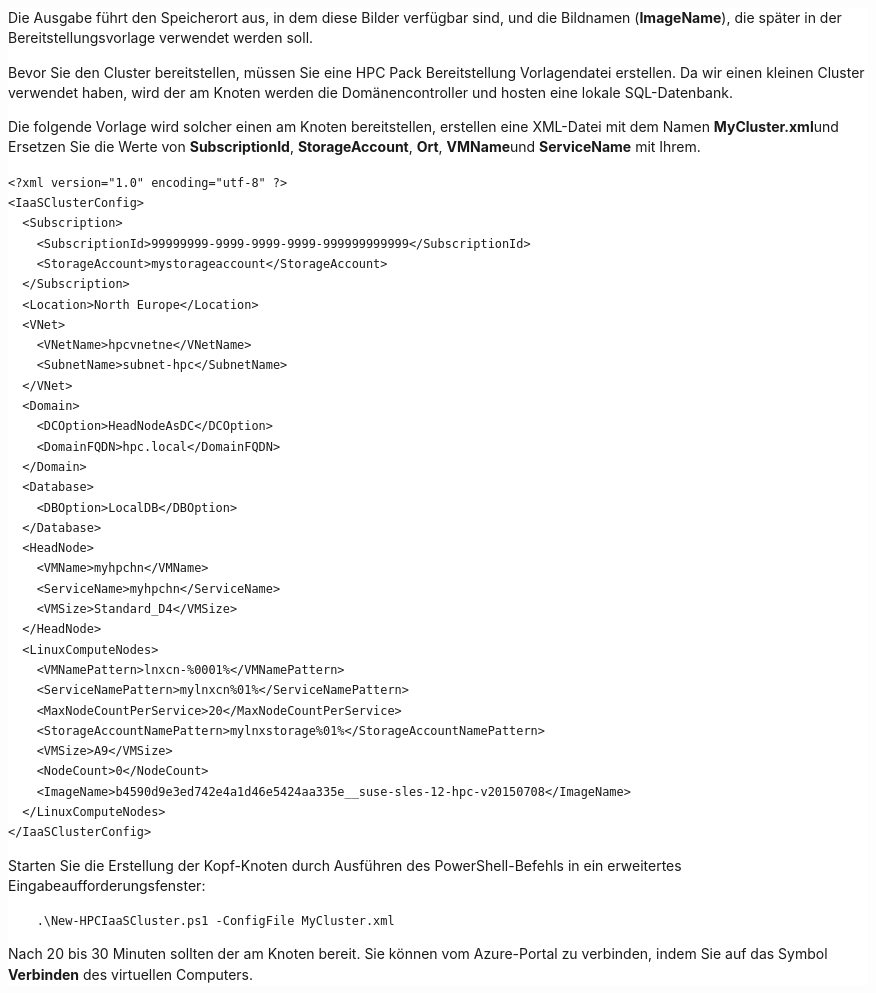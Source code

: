 Die Ausgabe führt den Speicherort aus, in dem diese Bilder verfügbar sind, und die Bildnamen (**ImageName**), die später in der Bereitstellungsvorlage verwendet werden soll.

Bevor Sie den Cluster bereitstellen, müssen Sie eine HPC Pack Bereitstellung Vorlagendatei erstellen. Da wir einen kleinen Cluster verwendet haben, wird der am Knoten werden die Domänencontroller und hosten eine lokale SQL-Datenbank.

Die folgende Vorlage wird solcher einen am Knoten bereitstellen, erstellen eine XML-Datei mit dem Namen **MyCluster.xml**und Ersetzen Sie die Werte von **SubscriptionId**, **StorageAccount**, **Ort**, **VMName**und **ServiceName** mit Ihrem.

    <?xml version="1.0" encoding="utf-8" ?>
    <IaaSClusterConfig>
      <Subscription>
        <SubscriptionId>99999999-9999-9999-9999-999999999999</SubscriptionId>
        <StorageAccount>mystorageaccount</StorageAccount>
      </Subscription>
      <Location>North Europe</Location>
      <VNet>
        <VNetName>hpcvnetne</VNetName>
        <SubnetName>subnet-hpc</SubnetName>
      </VNet>
      <Domain>
        <DCOption>HeadNodeAsDC</DCOption>
        <DomainFQDN>hpc.local</DomainFQDN>
      </Domain>
      <Database>
        <DBOption>LocalDB</DBOption>
      </Database>
      <HeadNode>
        <VMName>myhpchn</VMName>
        <ServiceName>myhpchn</ServiceName>
        <VMSize>Standard_D4</VMSize>
      </HeadNode>
      <LinuxComputeNodes>
        <VMNamePattern>lnxcn-%0001%</VMNamePattern>
        <ServiceNamePattern>mylnxcn%01%</ServiceNamePattern>
        <MaxNodeCountPerService>20</MaxNodeCountPerService>
        <StorageAccountNamePattern>mylnxstorage%01%</StorageAccountNamePattern>
        <VMSize>A9</VMSize>
        <NodeCount>0</NodeCount>
        <ImageName>b4590d9e3ed742e4a1d46e5424aa335e__suse-sles-12-hpc-v20150708</ImageName>
      </LinuxComputeNodes>
    </IaaSClusterConfig>

Starten Sie die Erstellung der Kopf-Knoten durch Ausführen des PowerShell-Befehls in ein erweitertes Eingabeaufforderungsfenster:

```
    .\New-HPCIaaSCluster.ps1 -ConfigFile MyCluster.xml
```

Nach 20 bis 30 Minuten sollten der am Knoten bereit. Sie können vom Azure-Portal zu verbinden, indem Sie auf das Symbol **Verbinden** des virtuellen Computers.
